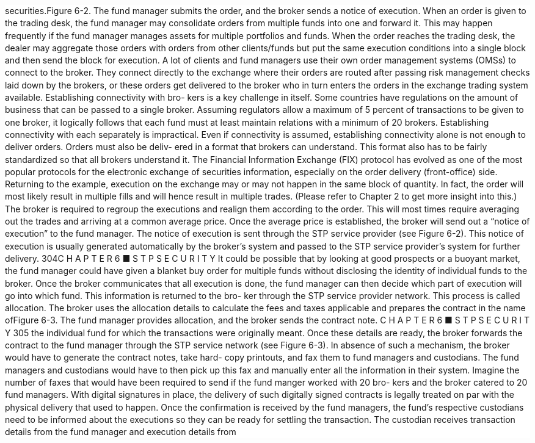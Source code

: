 securities.Figure 6-2. The fund manager submits the order, and the broker sends a notice of execution.
When an order is given to the trading desk, the fund manager may consolidate orders from
multiple funds into one and forward it. This may happen frequently if the fund manager manages
assets for multiple portfolios and funds. When the order reaches the trading desk, the dealer may
aggregate those orders with orders from other clients/funds but put the same execution conditions
into a single block and then send the block for execution.
A lot of clients and fund managers use their own order management systems (OMSs) to connect
to the broker. They connect directly to the exchange where their orders are routed after passing risk
management checks laid down by the brokers, or these orders get delivered to the broker who in
turn enters the orders in the exchange trading system available. Establishing connectivity with bro-
kers is a key challenge in itself. Some countries have regulations on the amount of business that can
be passed to a single broker. Assuming regulators allow a maximum of 5 percent of transactions to be
given to one broker, it logically follows that each fund must at least maintain relations with a minimum
of 20 brokers. Establishing connectivity with each separately is impractical. Even if connectivity is
assumed, establishing connectivity alone is not enough to deliver orders. Orders must also be deliv-
ered in a format that brokers can understand. This format also has to be fairly standardized so that
all brokers understand it. The Financial Information Exchange (FIX) protocol has evolved as one of
the most popular protocols for the electronic exchange of securities information, especially on the
order delivery (front-office) side.
Returning to the example, execution on the exchange may or may not happen in the same
block of quantity. In fact, the order will most likely result in multiple fills and will hence result in
multiple trades. (Please refer to Chapter 2 to get more insight into this.)
The broker is required to regroup the executions and realign them according to the order. This
will most times require averaging out the trades and arriving at a common average price. Once the
average price is established, the broker will send out a “notice of execution” to the fund manager.
The notice of execution is sent through the STP service provider (see Figure 6-2). This notice of
execution is usually generated automatically by the broker’s system and passed to the STP service
provider’s system for further delivery.
304C H A P T E R 6 ■ S T P S E C U R I T Y
It could be possible that by looking at good prospects or a buoyant market, the fund manager
could have given a blanket buy order for multiple funds without disclosing the identity of individual
funds to the broker. Once the broker communicates that all execution is done, the fund manager can
then decide which part of execution will go into which fund. This information is returned to the bro-
ker through the STP service provider network. This process is called allocation. The broker uses the
allocation details to calculate the fees and taxes applicable and prepares the contract in the name ofFigure 6-3. The fund manager provides allocation, and the broker sends the contract note.
C H A P T E R 6 ■ S T P S E C U R I T Y 305
the individual fund for which the transactions were originally meant. Once these details are ready, the
broker forwards the contract to the fund manager through the STP service network (see Figure 6-3).
In absence of such a mechanism, the broker would have to generate the contract notes, take hard-
copy printouts, and fax them to fund managers and custodians. The fund managers and custodians
would have to then pick up this fax and manually enter all the information in their system. Imagine
the number of faxes that would have been required to send if the fund manger worked with 20 bro-
kers and the broker catered to 20 fund managers. With digital signatures in place, the delivery of such
digitally signed contracts is legally treated on par with the physical delivery that used to happen.
Once the confirmation is received by the fund managers, the fund’s respective custodians need
to be informed about the executions so they can be ready for settling the transaction.
The custodian receives transaction details from the fund manager and execution details from